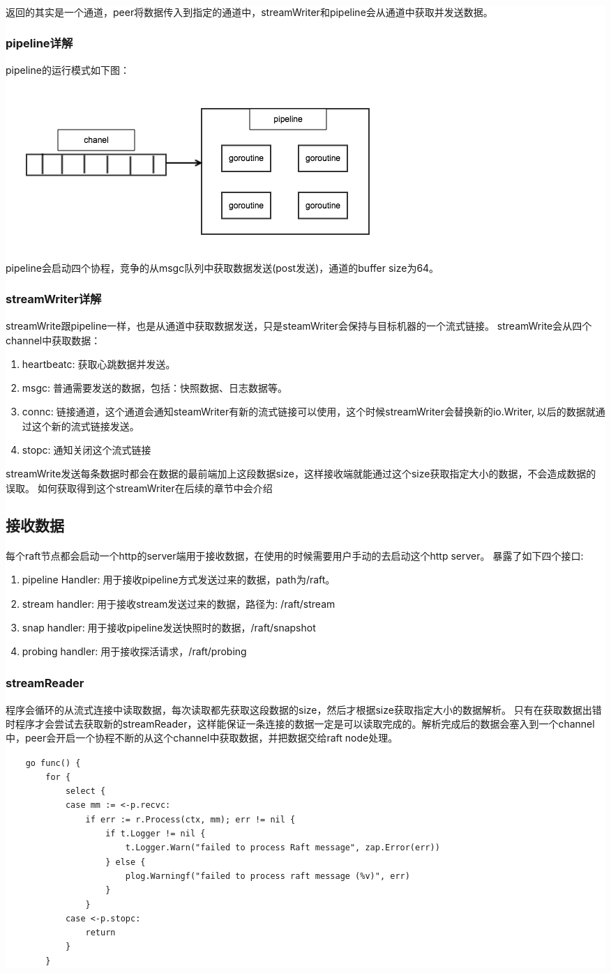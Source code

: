 返回的其实是一个通道，peer将数据传入到指定的通道中，streamWriter和pipeline会从通道中获取并发送数据。

### pipeline详解
pipeline的运行模式如下图：

![pipeline运行模式图](/images/posts/etcd-raft-pipeline.png)

pipeline会启动四个协程，竞争的从msgc队列中获取数据发送(post发送)，通道的buffer size为64。

### streamWriter详解
streamWrite跟pipeline一样，也是从通道中获取数据发送，只是steamWriter会保持与目标机器的一个流式链接。
streamWrite会从四个channel中获取数据：
1. heartbeatc: 获取心跳数据并发送。

2. msgc: 普通需要发送的数据，包括：快照数据、日志数据等。

3. connc: 链接通道，这个通道会通知steamWriter有新的流式链接可以使用，这个时候streamWriter会替换新的io.Writer, 以后的数据就通过这个新的流式链接发送。

4. stopc: 通知关闭这个流式链接

streamWrite发送每条数据时都会在数据的最前端加上这段数据size，这样接收端就能通过这个size获取指定大小的数据，不会造成数据的误取。
如何获取得到这个streamWriter在后续的章节中会介绍

## 接收数据
每个raft节点都会启动一个http的server端用于接收数据，在使用的时候需要用户手动的去启动这个http server。
暴露了如下四个接口:
1. pipeline Handler: 用于接收pipeline方式发送过来的数据，path为/raft。

2. stream handler: 用于接收stream发送过来的数据，路径为: /raft/stream

3. snap handler: 用于接收pipeline发送快照时的数据，/raft/snapshot

4. probing handler: 用于接收探活请求，/raft/probing

### streamReader
程序会循环的从流式连接中读取数据，每次读取都先获取这段数据的size，然后才根据size获取指定大小的数据解析。
只有在获取数据出错时程序才会尝试去获取新的streamReader，这样能保证一条连接的数据一定是可以读取完成的。解析完成后的数据会塞入到一个channel中，peer会开启一个协程不断的从这个channel中获取数据，并把数据交给raft node处理。

```
    go func() {
        for {
            select {
            case mm := <-p.recvc:
                if err := r.Process(ctx, mm); err != nil {
                    if t.Logger != nil {
                        t.Logger.Warn("failed to process Raft message", zap.Error(err))
                    } else {
                        plog.Warningf("failed to process raft message (%v)", err)
                    }
                }
            case <-p.stopc:
                return
            }
        }
```